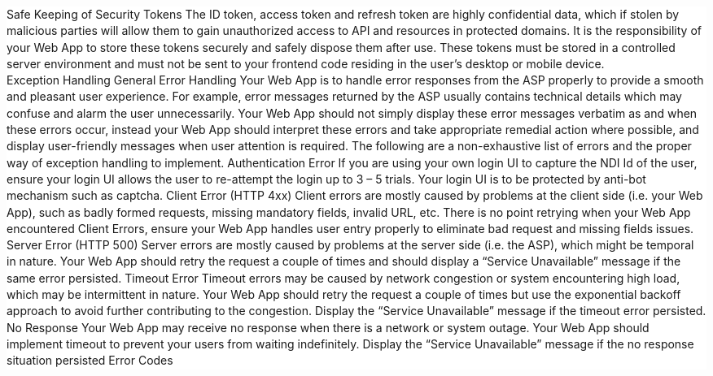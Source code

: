 Safe Keeping of Security Tokens
The ID token, access token and refresh token are highly confidential data, which if stolen by malicious parties will allow them to gain unauthorized access to API and resources in protected domains.  It is the responsibility of your Web App to store these tokens securely and safely dispose them after use.  These tokens must be stored in a controlled server environment and must not be sent to your frontend code residing in the user’s desktop or mobile device.  
Exception Handling
General Error Handling
Your Web App is to handle error responses from the ASP properly to provide a smooth and pleasant user experience.  For example, error messages returned by the ASP usually contains technical details which may confuse and alarm the user unnecessarily.  Your Web App should not simply display these error messages verbatim as and when these errors occur, instead your Web App should interpret these errors and take appropriate remedial action where possible, and display user-friendly messages when user attention is required.
The following are a non-exhaustive list of errors and the proper way of exception handling to implement.
Authentication Error
If you are using your own login UI to capture the NDI Id of the user, ensure your login UI allows the user to re-attempt the login up to 3 – 5 trials.  Your login UI is to be protected by anti-bot mechanism such as captcha.
Client Error (HTTP 4xx)
Client errors are mostly caused by problems at the client side (i.e. your Web App), such as badly formed requests, missing mandatory fields, invalid URL, etc.  There is no point retrying when your Web App encountered Client Errors, ensure your Web App handles user entry properly to eliminate bad request and missing fields issues.
Server Error (HTTP 500)
Server errors are mostly caused by problems at the server side (i.e. the ASP), which might be temporal in nature.  Your Web App should retry the request a couple of times and should display a “Service Unavailable” message if the same error persisted.
Timeout Error
Timeout errors may be caused by network congestion or system encountering high load, which may be intermittent in nature.  Your Web App should retry the request a couple of times but use the exponential backoff approach to avoid further contributing to the congestion.   Display the “Service Unavailable” message if the timeout error persisted.
No Response
Your Web App may receive no response when there is a network or system outage.  Your Web App should implement timeout to prevent your users from waiting indefinitely.  Display the “Service Unavailable” message if the no response situation persisted 
Error Codes
